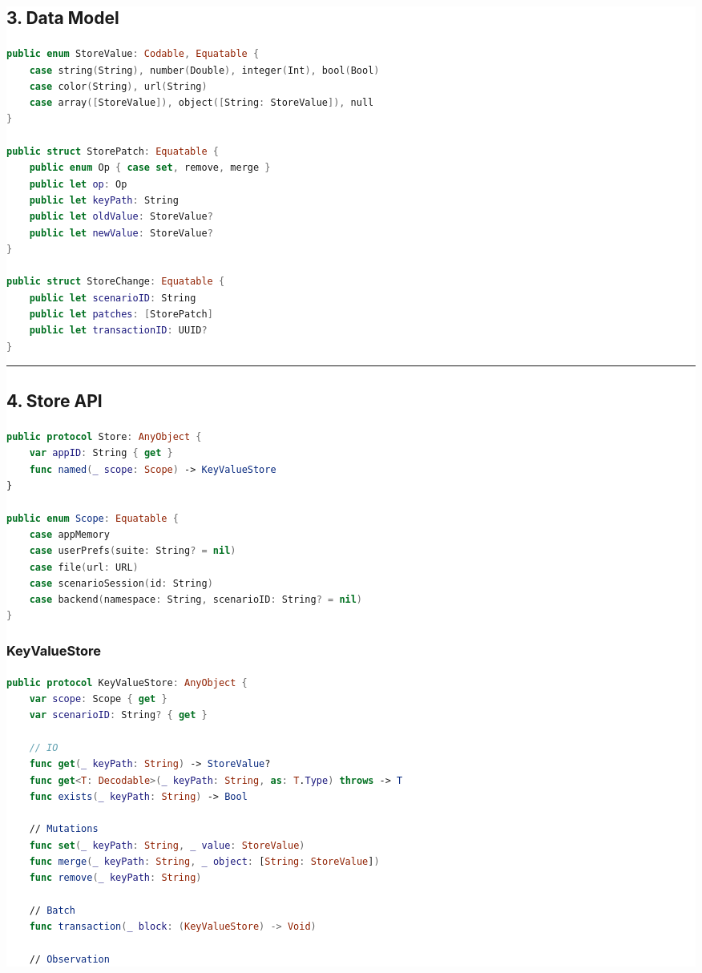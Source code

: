 
## 3. Data Model

```swift
public enum StoreValue: Codable, Equatable {
    case string(String), number(Double), integer(Int), bool(Bool)
    case color(String), url(String)
    case array([StoreValue]), object([String: StoreValue]), null
}

public struct StorePatch: Equatable {
    public enum Op { case set, remove, merge }
    public let op: Op
    public let keyPath: String
    public let oldValue: StoreValue?
    public let newValue: StoreValue?
}

public struct StoreChange: Equatable {
    public let scenarioID: String
    public let patches: [StorePatch]
    public let transactionID: UUID?
}
```

---

## 4. Store API

```swift
public protocol Store: AnyObject {
    var appID: String { get }
    func named(_ scope: Scope) -> KeyValueStore
}

public enum Scope: Equatable {
    case appMemory
    case userPrefs(suite: String? = nil)
    case file(url: URL)
    case scenarioSession(id: String)
    case backend(namespace: String, scenarioID: String? = nil)
}
```

### KeyValueStore

```swift
public protocol KeyValueStore: AnyObject {
    var scope: Scope { get }
    var scenarioID: String? { get }

    // IO
    func get(_ keyPath: String) -> StoreValue?
    func get<T: Decodable>(_ keyPath: String, as: T.Type) throws -> T
    func exists(_ keyPath: String) -> Bool

    // Mutations
    func set(_ keyPath: String, _ value: StoreValue)
    func merge(_ keyPath: String, _ object: [String: StoreValue])
    func remove(_ keyPath: String)

    // Batch
    func transaction(_ block: (KeyValueStore) -> Void)

    // Observation
```